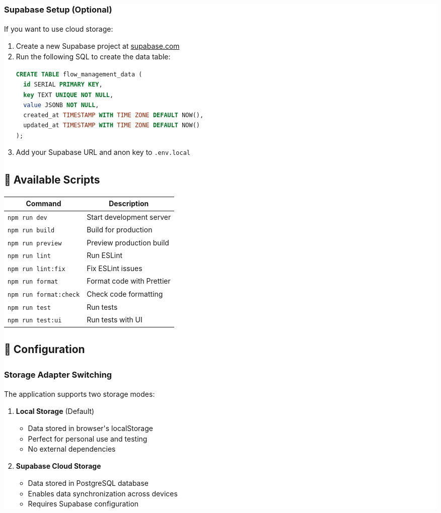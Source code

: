 ### Supabase Setup (Optional)

If you want to use cloud storage:

1. Create a new Supabase project at [supabase.com](https://supabase.com)
2. Run the following SQL to create the data table:
   ```sql
   CREATE TABLE flow_management_data (
     id SERIAL PRIMARY KEY,
     key TEXT UNIQUE NOT NULL,
     value JSONB NOT NULL,
     created_at TIMESTAMP WITH TIME ZONE DEFAULT NOW(),
     updated_at TIMESTAMP WITH TIME ZONE DEFAULT NOW()
   );
   ```
3. Add your Supabase URL and anon key to `.env.local`

## 📝 Available Scripts

| Command | Description |
|---------|-------------|
| `npm run dev` | Start development server |
| `npm run build` | Build for production |
| `npm run preview` | Preview production build |
| `npm run lint` | Run ESLint |
| `npm run lint:fix` | Fix ESLint issues |
| `npm run format` | Format code with Prettier |
| `npm run format:check` | Check code formatting |
| `npm run test` | Run tests |
| `npm run test:ui` | Run tests with UI |

## 🔧 Configuration

### Storage Adapter Switching

The application supports two storage modes:

1. **Local Storage** (Default)
   - Data stored in browser's localStorage
   - Perfect for personal use and testing
   - No external dependencies

2. **Supabase Cloud Storage**
   - Data stored in PostgreSQL database
   - Enables data synchronization across devices
   - Requires Supabase configuration

